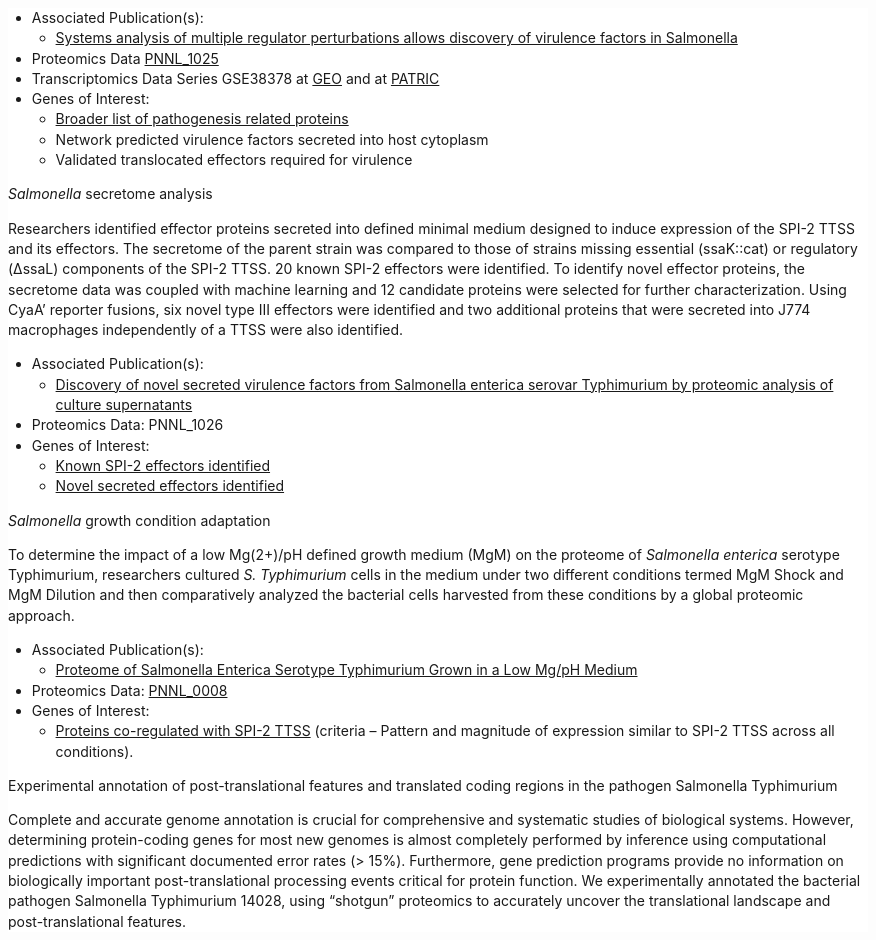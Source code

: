 * Associated Publication(s):
  * [Systems analysis of multiple regulator perturbations allows discovery of virulence factors in Salmonella](http://www.ncbi.nlm.nih.gov/pubmed/21711513)
* Proteomics Data [PNNL_1025](http://omics.pnl.gov/view/publication_1025.html)
* Transcriptomics Data Series GSE38378 at [GEO](http://www.ncbi.nlm.nih.gov/geo/query/acc.cgi?acc=GSE38378) and at [PATRIC](https://www.patricbrc.org/view/ExperimentComparison/867640#view_tab=overview)
* Genes of Interest:
  * [Broader list of pathogenesis related proteins](https://www.patricbrc.org/content/S_enterica_pathogenesis)
  * Network predicted virulence factors secreted into host cytoplasm
  * Validated translocated effectors required for virulence

*Salmonella* secretome analysis

Researchers identified effector proteins secreted into defined minimal medium designed to induce expression of the SPI-2 TTSS and its effectors. The secretome of the parent strain was compared to those of strains missing essential (ssaK::cat) or regulatory (ΔssaL) components of the SPI-2 TTSS.  20 known SPI-2 effectors were identified. To identify novel effector proteins, the secretome data was coupled with machine learning and 12 candidate proteins were selected for further characterization. Using CyaA’ reporter fusions, six novel type III effectors were identified and two additional proteins that were secreted into J774 macrophages independently of a TTSS were also identified.

* Associated Publication(s):
  * [Discovery of novel secreted virulence factors from Salmonella enterica serovar Typhimurium by proteomic analysis of culture supernatants](http://www.ncbi.nlm.nih.gov/pubmed/20974834)
* Proteomics Data: PNNL_1026
* Genes of Interest:
  * [Known SPI-2 effectors identified](https://www.patricbrc.org/content/S_enterica_SPI-2_effector)
  * [Novel secreted effectors identified](https://www.patricbrc.org/content/S_enterica_effector)

*Salmonella* growth condition adaptation

To determine the impact of a low Mg(2+)/pH defined growth medium (MgM) on the proteome of *Salmonella enterica* serotype Typhimurium, researchers cultured *S. Typhimurium* cells in the medium under two different conditions termed MgM Shock and MgM Dilution and then comparatively analyzed the bacterial cells harvested from these conditions by a global proteomic approach.

* Associated Publication(s):
  * [Proteome of Salmonella Enterica Serotype Typhimurium Grown in a Low Mg/pH Medium](http://www.ncbi.nlm.nih.gov/pubmed/19953200)
* Proteomics Data: [PNNL_0008](http://www.ncbi.nlm.nih.gov/pubmed/19953200)
* Genes of Interest:
  * [Proteins co-regulated with SPI-2 TTSS](https://www.patricbrc.org/content/S_enterica_SPI-2_TTSS) (criteria – Pattern and magnitude of expression similar to SPI-2 TTSS across all conditions).

Experimental annotation of post-translational features and translated coding regions in the pathogen Salmonella Typhimurium

Complete and accurate genome annotation is crucial for comprehensive and systematic studies of biological systems. However, determining protein-coding genes for most new genomes is almost completely performed by inference using computational predictions with significant documented error rates (> 15%). Furthermore, gene prediction programs provide no information on biologically important post-translational processing events critical for protein function. We experimentally annotated the bacterial pathogen Salmonella Typhimurium 14028, using “shotgun” proteomics to accurately uncover the translational landscape and post-translational features.
